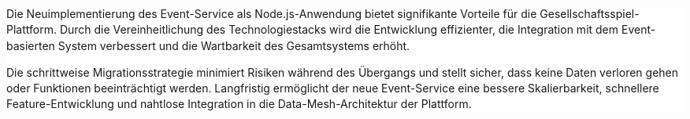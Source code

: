 Die Neuimplementierung des Event-Service als Node.js-Anwendung bietet signifikante Vorteile für die Gesellschaftsspiel-Plattform. Durch die Vereinheitlichung des Technologiestacks wird die Entwicklung effizienter, die Integration mit dem Event-basierten System verbessert und die Wartbarkeit des Gesamtsystems erhöht.

Die schrittweise Migrationsstrategie minimiert Risiken während des Übergangs und stellt sicher, dass keine Daten verloren gehen oder Funktionen beeinträchtigt werden. Langfristig ermöglicht der neue Event-Service eine bessere Skalierbarkeit, schnellere Feature-Entwicklung und nahtlose Integration in die Data-Mesh-Architektur der Plattform.
